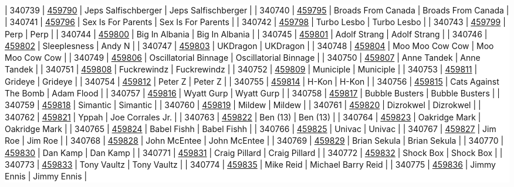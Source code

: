 | 340739 | [459790](https://www.discogs.com/artist/459790) | Jeps Salfischberger | Jeps Salfischberger |
| 340740 | [459795](https://www.discogs.com/artist/459795) | Broads From Canada | Broads From Canada |
| 340741 | [459796](https://www.discogs.com/artist/459796) | Sex Is For Parents | Sex Is For Parents |
| 340742 | [459798](https://www.discogs.com/artist/459798) | Turbo Lesbo | Turbo Lesbo |
| 340743 | [459799](https://www.discogs.com/artist/459799) | Perp | Perp |
| 340744 | [459800](https://www.discogs.com/artist/459800) | Big In Albania | Big In Albania |
| 340745 | [459801](https://www.discogs.com/artist/459801) | Adolf Strang | Adolf Strang |
| 340746 | [459802](https://www.discogs.com/artist/459802) | Sleeplesness | Andy N |
| 340747 | [459803](https://www.discogs.com/artist/459803) | UKDragon | UKDragon |
| 340748 | [459804](https://www.discogs.com/artist/459804) | Moo Moo Cow Cow | Moo Moo Cow Cow |
| 340749 | [459806](https://www.discogs.com/artist/459806) | Oscillatorial Binnage | Oscillatorial Binnage |
| 340750 | [459807](https://www.discogs.com/artist/459807) | Anne Tandek | Anne Tandek |
| 340751 | [459808](https://www.discogs.com/artist/459808) | Fuckrewindz | Fuckrewindz |
| 340752 | [459809](https://www.discogs.com/artist/459809) | Municiple | Municiple |
| 340753 | [459811](https://www.discogs.com/artist/459811) | Grideye | Grideye |
| 340754 | [459812](https://www.discogs.com/artist/459812) | Peter Z | Peter Z |
| 340755 | [459814](https://www.discogs.com/artist/459814) | H-Kon | H-Kon |
| 340756 | [459815](https://www.discogs.com/artist/459815) | Cats Against The Bomb | Adam Flood |
| 340757 | [459816](https://www.discogs.com/artist/459816) | Wyatt Gurp | Wyatt Gurp |
| 340758 | [459817](https://www.discogs.com/artist/459817) | Bubble Busters | Bubble Busters |
| 340759 | [459818](https://www.discogs.com/artist/459818) | Simantic | Simantic |
| 340760 | [459819](https://www.discogs.com/artist/459819) | Mildew | Mildew |
| 340761 | [459820](https://www.discogs.com/artist/459820) | Dizrokwel | Dizrokwel |
| 340762 | [459821](https://www.discogs.com/artist/459821) | Yppah | Joe Corrales Jr. |
| 340763 | [459822](https://www.discogs.com/artist/459822) | Ben (13) | Ben (13) |
| 340764 | [459823](https://www.discogs.com/artist/459823) | Oakridge Mark | Oakridge Mark |
| 340765 | [459824](https://www.discogs.com/artist/459824) | Babel Fishh | Babel Fishh |
| 340766 | [459825](https://www.discogs.com/artist/459825) | Univac | Univac |
| 340767 | [459827](https://www.discogs.com/artist/459827) | Jim Roe | Jim Roe |
| 340768 | [459828](https://www.discogs.com/artist/459828) | John McEntee | John McEntee |
| 340769 | [459829](https://www.discogs.com/artist/459829) | Brian Sekula | Brian Sekula |
| 340770 | [459830](https://www.discogs.com/artist/459830) | Dan Kamp | Dan Kamp |
| 340771 | [459831](https://www.discogs.com/artist/459831) | Craig Pillard | Craig Pillard |
| 340772 | [459832](https://www.discogs.com/artist/459832) | Shock Box | Shock Box |
| 340773 | [459833](https://www.discogs.com/artist/459833) | Tony Vaultz | Tony Vaultz |
| 340774 | [459835](https://www.discogs.com/artist/459835) | Mike Reid | Michael Barry Reid |
| 340775 | [459836](https://www.discogs.com/artist/459836) | Jimmy Ennis | Jimmy Ennis |